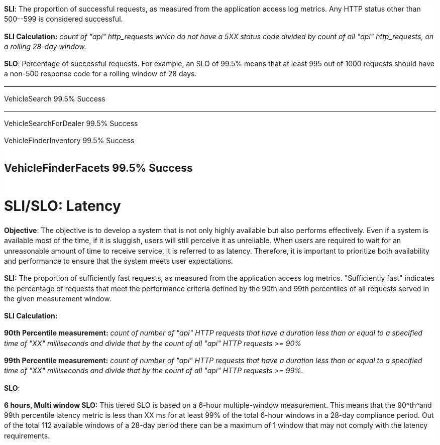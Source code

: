 **SLI**: The proportion of successful requests, as measured from the
application access log metrics. Any HTTP status other than 500--599 is
considered successful.

**SLI Calculation:** *count of \"api\" http_requests which do not have a
5XX status code divided by count of all \"api\" http_requests, on a
rolling 28-day window.*

**SLO**: Percentage of successful requests. For example, an SLO of 99.5%
means that at least 995 out of 1000 requests should have a non-500
response code for a rolling window of 28 days.

  ----------------------------------------------------------------------------
  VehicleSearch            99.5% Success
  ------------------------ ---------------------------------------------------
  VehicleSearchForDealer   99.5% Success

  VehicleFinderInventory   99.5% Success

  VehicleFinderFacets      99.5% Success
  ----------------------------------------------------------------------------

# **SLI/SLO: Latency**

**Objective**: The objective is to develop a system that is not only
highly available but also performs effectively. Even if a system is
available most of the time, if it is sluggish, users will still perceive
it as unreliable. When users are required to wait for an unreasonable
amount of time to receive service, it is referred to as latency.
Therefore, it is important to prioritize both availability and
performance to ensure that the system meets user expectations.

**SLI:** The proportion of sufficiently fast requests, as measured from
the application access log metrics. "Sufficiently fast" indicates the
percentage of requests that meet the performance criteria defined by the
90th and 99th percentiles of all requests served in the given
measurement window.

**SLI Calculation:**

**90th Percentile measurement:** *count of number of \"api\" HTTP
requests that have a duration less than or equal to a specified time of
\"XX\" milliseconds and divide that by the count of all \"api\" HTTP
requests \>= 90%*

**99th Percentile measurement:** *count of number of \"api\" HTTP
requests that have a duration less than or equal to a specified time of
\"XX\" milliseconds and divide that by the count of all \"api\" HTTP
requests \>= 99%.*

**SLO**:

**6 hours, Multi window SLO:** This tiered SLO is based on a 6-hour
multiple-window measurement. This means that the 90^th^and 99th
percentile latency metric is less than XX ms for at least 99% of the
total 6-hour windows in a 28-day compliance period. Out of the total 112
available windows of a 28-day period there can be a maximum of 1 window
that may not comply with the latency requirements.

